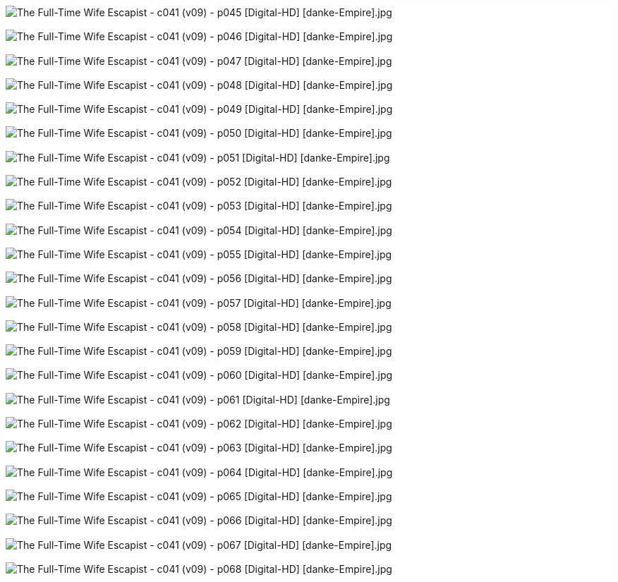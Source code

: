 ![The Full-Time Wife Escapist - c041 (v09) - p045 [Digital-HD] [danke-Empire].jpg](https://wx1.sinaimg.cn/large/6a9fdecagy1fo936u8w17j21kl2cwb2a.jpg)

![The Full-Time Wife Escapist - c041 (v09) - p046 [Digital-HD] [danke-Empire].jpg](https://wx1.sinaimg.cn/large/6a9fdecagy1fo937302o3j21kl2cwnpd.jpg)

![The Full-Time Wife Escapist - c041 (v09) - p047 [Digital-HD] [danke-Empire].jpg](https://wx1.sinaimg.cn/large/6a9fdecagy1fo937b3pr5j21kl2cw7wi.jpg)

![The Full-Time Wife Escapist - c041 (v09) - p048 [Digital-HD] [danke-Empire].jpg](https://wx1.sinaimg.cn/large/6a9fdecagy1fo937ih8azj21kl2cwe81.jpg)

![The Full-Time Wife Escapist - c041 (v09) - p049 [Digital-HD] [danke-Empire].jpg](https://wx1.sinaimg.cn/large/6a9fdecagy1fo937pgl94j21kl2cw1ky.jpg)

![The Full-Time Wife Escapist - c041 (v09) - p050 [Digital-HD] [danke-Empire].jpg](https://wx1.sinaimg.cn/large/6a9fdecagy1fo937unmj5j21kl2cw4qp.jpg)

![The Full-Time Wife Escapist - c041 (v09) - p051 [Digital-HD] [danke-Empire].jpg](https://wx1.sinaimg.cn/large/6a9fdecagy1fo9383p7cij21kl2cwhdt.jpg)

![The Full-Time Wife Escapist - c041 (v09) - p052 [Digital-HD] [danke-Empire].jpg](https://wx1.sinaimg.cn/large/6a9fdecagy1fo9389bajaj21kl2cw7wh.jpg)

![The Full-Time Wife Escapist - c041 (v09) - p053 [Digital-HD] [danke-Empire].jpg](https://wx1.sinaimg.cn/large/6a9fdecagy1fo938dyxwej21kl2cw7wh.jpg)

![The Full-Time Wife Escapist - c041 (v09) - p054 [Digital-HD] [danke-Empire].jpg](https://wx1.sinaimg.cn/large/6a9fdecagy1fo938n76rnj21kl2cwhdt.jpg)

![The Full-Time Wife Escapist - c041 (v09) - p055 [Digital-HD] [danke-Empire].jpg](https://wx1.sinaimg.cn/large/6a9fdecagy1fo938teu8dj21kl2cw7wi.jpg)

![The Full-Time Wife Escapist - c041 (v09) - p056 [Digital-HD] [danke-Empire].jpg](https://wx1.sinaimg.cn/large/6a9fdecagy1fo93940t68j21kl2cwx6p.jpg)

![The Full-Time Wife Escapist - c041 (v09) - p057 [Digital-HD] [danke-Empire].jpg](https://wx1.sinaimg.cn/large/6a9fdecagy1fo939afl4xj21kl2cwe81.jpg)

![The Full-Time Wife Escapist - c041 (v09) - p058 [Digital-HD] [danke-Empire].jpg](https://wx1.sinaimg.cn/large/6a9fdecagy1fo939fn8r2j21kl2cwkjl.jpg)

![The Full-Time Wife Escapist - c041 (v09) - p059 [Digital-HD] [danke-Empire].jpg](https://wx1.sinaimg.cn/large/6a9fdecagy1fo939pfa38j21kl2cwqv5.jpg)

![The Full-Time Wife Escapist - c041 (v09) - p060 [Digital-HD] [danke-Empire].jpg](https://wx1.sinaimg.cn/large/6a9fdecagy1fo939wb5j7j21kl2cwhdt.jpg)

![The Full-Time Wife Escapist - c041 (v09) - p061 [Digital-HD] [danke-Empire].jpg](https://wx1.sinaimg.cn/large/6a9fdecagy1fo93a1sgv1j21kl2cw4qp.jpg)

![The Full-Time Wife Escapist - c041 (v09) - p062 [Digital-HD] [danke-Empire].jpg](https://wx1.sinaimg.cn/large/6a9fdecagy1fo93a85nxqj21kl2cwu0x.jpg)

![The Full-Time Wife Escapist - c041 (v09) - p063 [Digital-HD] [danke-Empire].jpg](https://wx1.sinaimg.cn/large/6a9fdecagy1fo93aezhttj21kl2cwhdt.jpg)

![The Full-Time Wife Escapist - c041 (v09) - p064 [Digital-HD] [danke-Empire].jpg](https://wx1.sinaimg.cn/large/6a9fdecagy1fo93akkuylj21kl2cwkjl.jpg)

![The Full-Time Wife Escapist - c041 (v09) - p065 [Digital-HD] [danke-Empire].jpg](https://wx1.sinaimg.cn/large/6a9fdecagy1fo93aqgjb5j21kl2cw7wh.jpg)

![The Full-Time Wife Escapist - c041 (v09) - p066 [Digital-HD] [danke-Empire].jpg](https://wx1.sinaimg.cn/large/6a9fdecagy1fo93augma2j21kl2cwncl.jpg)

![The Full-Time Wife Escapist - c041 (v09) - p067 [Digital-HD] [danke-Empire].jpg](https://wx1.sinaimg.cn/large/6a9fdecagy1fo93b0sjhvj21kl2cwb29.jpg)

![The Full-Time Wife Escapist - c041 (v09) - p068 [Digital-HD] [danke-Empire].jpg](https://wx1.sinaimg.cn/large/6a9fdecagy1fo93b5n4s0j21kl2cwhdf.jpg)
